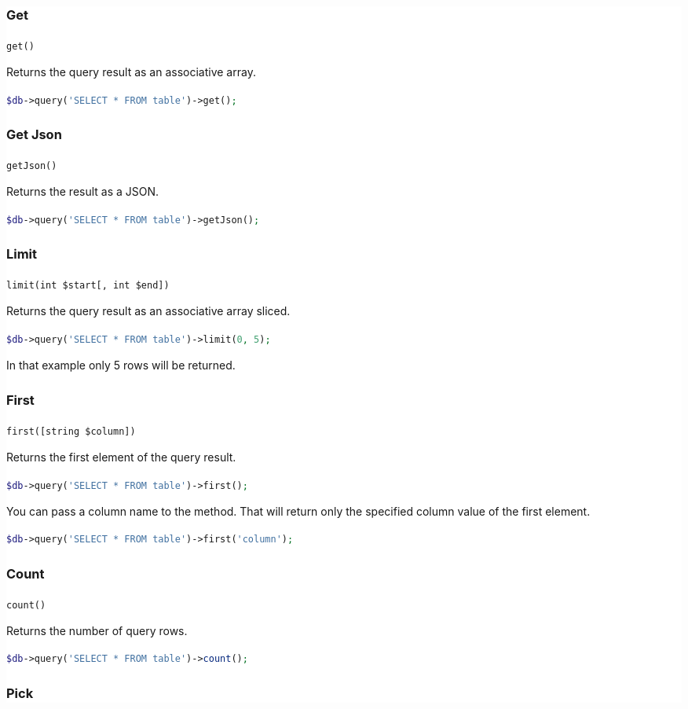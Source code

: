 ### Get

`get()`

Returns the query result as an associative array.

```php
$db->query('SELECT * FROM table')->get();
```

### Get Json

`getJson()`

Returns the result as a JSON.

```php
$db->query('SELECT * FROM table')->getJson();
```

### Limit

`limit(int $start[, int $end])`

Returns the query result as an associative array sliced.

```php
$db->query('SELECT * FROM table')->limit(0, 5);
```

In that example only 5 rows will be returned.

### First

`first([string $column])`

Returns the first element of the query result.

```php
$db->query('SELECT * FROM table')->first();
```

You can pass a column name to the method. That will return only the specified column value of the first element.

```php
$db->query('SELECT * FROM table')->first('column');
```

### Count

`count()`

Returns the number of query rows.

```php
$db->query('SELECT * FROM table')->count();
```

### Pick
